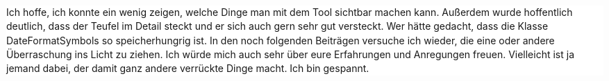 Ich hoffe, ich konnte ein wenig zeigen, welche Dinge man mit dem Tool sichtbar machen kann. Außerdem wurde hoffentlich deutlich, dass der Teufel im Detail steckt und er sich auch gern sehr gut versteckt. Wer hätte gedacht, dass die Klasse DateFormatSymbols so speicherhungrig ist. In den noch folgenden Beiträgen versuche ich wieder, die eine oder andere Überraschung ins Licht zu ziehen. Ich würde mich auch sehr über eure Erfahrungen und Anregungen freuen. Vielleicht ist ja jemand dabei, der damit ganz andere verrückte Dinge macht. Ich bin gespannt.
 
